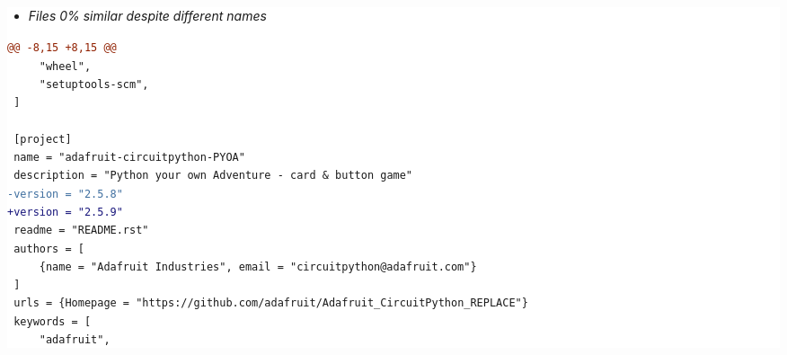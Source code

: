  * *Files 0% similar despite different names*

```diff
@@ -8,15 +8,15 @@
     "wheel",
     "setuptools-scm",
 ]
 
 [project]
 name = "adafruit-circuitpython-PYOA"
 description = "Python your own Adventure - card & button game"
-version = "2.5.8"
+version = "2.5.9"
 readme = "README.rst"
 authors = [
     {name = "Adafruit Industries", email = "circuitpython@adafruit.com"}
 ]
 urls = {Homepage = "https://github.com/adafruit/Adafruit_CircuitPython_REPLACE"}
 keywords = [
     "adafruit",
```

